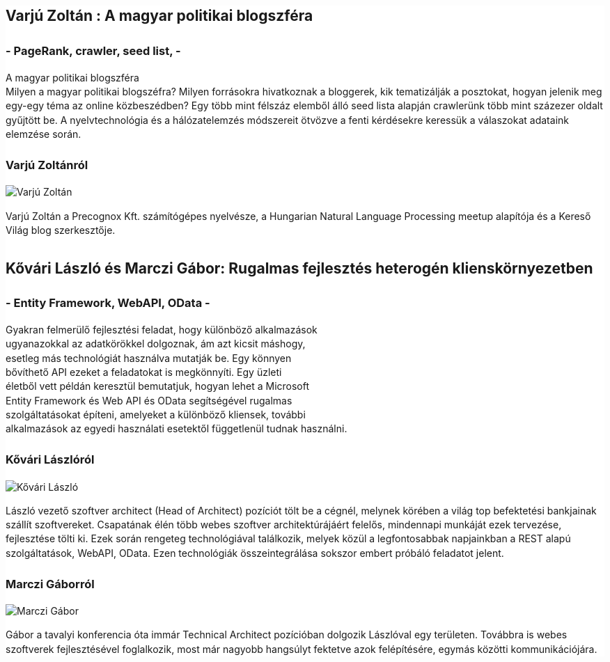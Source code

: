 
<div class="eloadas">
    <h2 id="ii2014_04">Varjú Zoltán : A magyar politikai blogszféra</h2>
    <h3 class="kulcszavak">- PageRank, crawler, seed list, -</h3>
    <p>A magyar politikai blogszféra<br>
        Milyen a magyar politikai blogszéfra? Milyen forrásokra hivatkoznak a bloggerek, kik tematizálják a posztokat, hogyan jelenik meg egy-egy téma az online közbeszédben? Egy több mint félszáz elemből álló seed lista alapján crawlerünk több mint százezer oldalt gyűjtött be. A nyelvtechnológia és a hálózatelemzés módszereit ötvözve a fenti kérdésekre keressük a válaszokat adataink elemzése során.</p>
    <div class="vcard bio eloado">
        <h3><span class="fn">Varjú Zoltán</span>ról</h3>
        <p>    <img width="96" height="96" alt="Varjú Zoltán" src="{{site.root}}/assets/img/eloadok/varjuzoltan_100.jpg" class="arckep photo"></p>
        <p>Varjú Zoltán a Precognox Kft. számítógépes nyelvésze, a Hungarian Natural Language Processing meetup alapítója és a Kereső Világ blog szerkesztője.</p>
    </div>
</div>
<div class="cb"></div>


<div class="eloadas">
    <h2 id="iii2014_04">Kővári László és Marczi Gábor: Rugalmas fejlesztés heterogén klienskörnyezetben</h2>
    <h3 class="kulcszavak">- Entity Framework, WebAPI, OData -</h3>
    <p>Gyakran felmerülő fejlesztési feladat, hogy különböző alkalmazások<br>
        ugyanazokkal az adatkörökkel dolgoznak, ám azt kicsit máshogy,<br>
        esetleg más technológiát használva mutatják be. Egy könnyen<br>
        bővíthető API ezeket a feladatokat is megkönnyíti. Egy üzleti<br>
        életből vett példán keresztül bemutatjuk, hogyan lehet a Microsoft<br>
        Entity Framework és Web API és OData segítségével rugalmas<br>
        szolgáltatásokat építeni, amelyeket a különböző kliensek, további<br>
        alkalmazások az egyedi használati esetektől függetlenül tudnak használni.</p>
    <div class="vcard bio eloado">
        <h3><span class="fn">Kővári László</span>ról</h3>
        <p>    <img width="96" height="96" alt="Kővári László" src="{{site.root}}/assets/img/eloadok/kovarilaszlo.jpg" class="arckep photo"></p>
        <p>László vezető szoftver architect (Head of Architect) pozíciót tölt be a cégnél, melynek körében a világ top befektetési bankjainak szállít szoftvereket. Csapatának élén több webes szoftver architektúrájáért felelős, mindennapi munkáját ezek tervezése, fejlesztése tölti ki. Ezek során rengeteg technológiával találkozik, melyek közül a legfontosabbak napjainkban a REST alapú szolgáltatások, WebAPI, OData. Ezen technológiák összeintegrálása sokszor embert próbáló feladatot jelent.</p>
    </div>
    <div class="vcard bio eloado">
        <h3><span class="fn">Marczi Gábor</span>ról</h3>
        <p>    <img width="96" height="96" alt="Marczi Gábor" src="{{site.root}}/assets/img/eloadok/marczigabor.jpg" class="arckep photo"></p>
        <p>Gábor a tavalyi konferencia óta immár Technical Architect pozícióban dolgozik Lászlóval egy területen. Továbbra is webes szoftverek fejlesztésével foglalkozik, most már nagyobb hangsúlyt fektetve azok felépítésére, egymás közötti kommunikációjára.</p>
    </div>
</div>
<div class="cb"></div>

